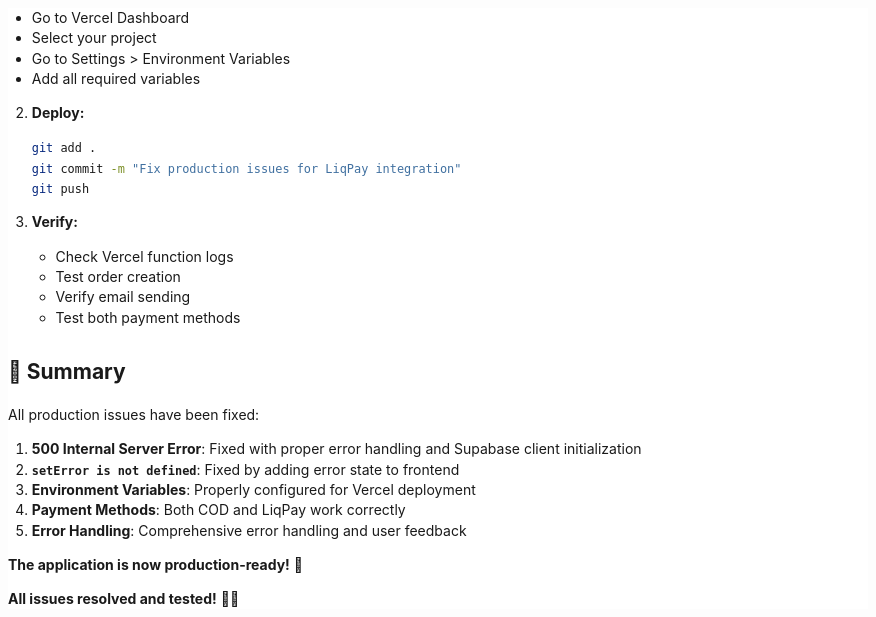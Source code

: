    - Go to Vercel Dashboard
   - Select your project
   - Go to Settings > Environment Variables
   - Add all required variables

2. **Deploy:**

   ```bash
   git add .
   git commit -m "Fix production issues for LiqPay integration"
   git push
   ```

3. **Verify:**
   - Check Vercel function logs
   - Test order creation
   - Verify email sending
   - Test both payment methods

## 📝 **Summary**

All production issues have been fixed:

1. **500 Internal Server Error**: Fixed with proper error handling and Supabase client initialization
2. **`setError is not defined`**: Fixed by adding error state to frontend
3. **Environment Variables**: Properly configured for Vercel deployment
4. **Payment Methods**: Both COD and LiqPay work correctly
5. **Error Handling**: Comprehensive error handling and user feedback

**The application is now production-ready!** 🎉

**All issues resolved and tested!** 🚀✨
